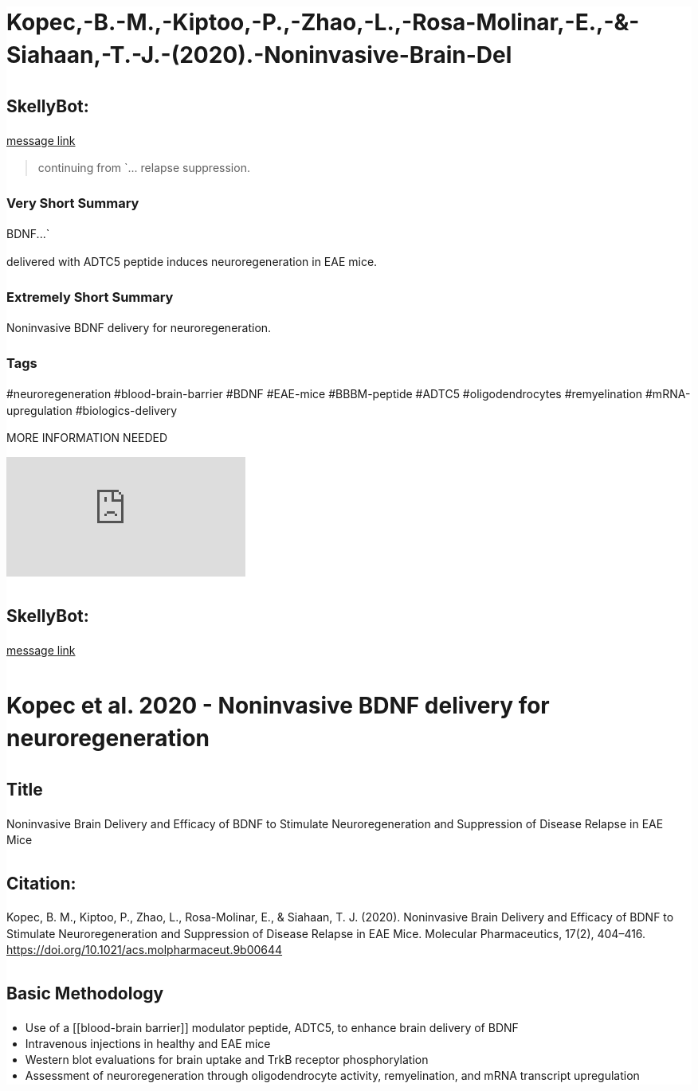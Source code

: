 # Kopec,-B.-M.,-Kiptoo,-P.,-Zhao,-L.,-Rosa-Molinar,-E.,-&-Siahaan,-T.-J.-(2020).-Noninvasive-Brain-Del

## **SkellyBot**:

 [message link](https://discord.com/channels/1194766712680222800/1219827730179424276/1219828046677151855) 

 > continuing from `... relapse suppression.

### Very Short Summary
BDNF...`

 delivered with ADTC5 peptide induces neuroregeneration in EAE mice.

### Extremely Short Summary
Noninvasive BDNF delivery for neuroregeneration.

### Tags
#neuroregeneration #blood-brain-barrier #BDNF #EAE-mice #BBBM-peptide #ADTC5 #oligodendrocytes #remyelination #mRNA-upregulation #biologics-delivery

MORE INFORMATION NEEDED

![full_response_to_discordMessageId_1219827893153042474.md](https://cdn.discordapp.com/attachments/1219827730179424276/1219828050850615366/full_response_to_discordMessageId_1219827893153042474.md?ex=6615f2e6&is=66037de6&hm=3e0218b850a6476bf565f08aee0af702944ab83754a2046aa86f97c56bb51ee6&)

## **SkellyBot**:

 [message link](https://discord.com/channels/1194766712680222800/1219827730179424276/1219827900199469177) 

 # Kopec et al. 2020 - Noninvasive BDNF delivery for neuroregeneration
## Title
Noninvasive Brain Delivery and Efficacy of BDNF to Stimulate Neuroregeneration and Suppression of Disease Relapse in EAE Mice

## Citation:
Kopec, B. M., Kiptoo, P., Zhao, L., Rosa-Molinar, E., & Siahaan, T. J. (2020). Noninvasive Brain Delivery and Efficacy of BDNF to Stimulate Neuroregeneration and Suppression of Disease Relapse in EAE Mice. Molecular Pharmaceutics, 17(2), 404–416. https://doi.org/10.1021/acs.molpharmaceut.9b00644

## Basic Methodology
- Use of a [[blood-brain barrier]] modulator peptide, ADTC5, to enhance brain delivery of BDNF
- Intravenous injections in healthy and EAE mice
- Western blot evaluations for brain uptake and TrkB receptor phosphorylation
- Assessment of neuroregeneration through oligodendrocyte activity, remyelination, and mRNA transcript upregulation
